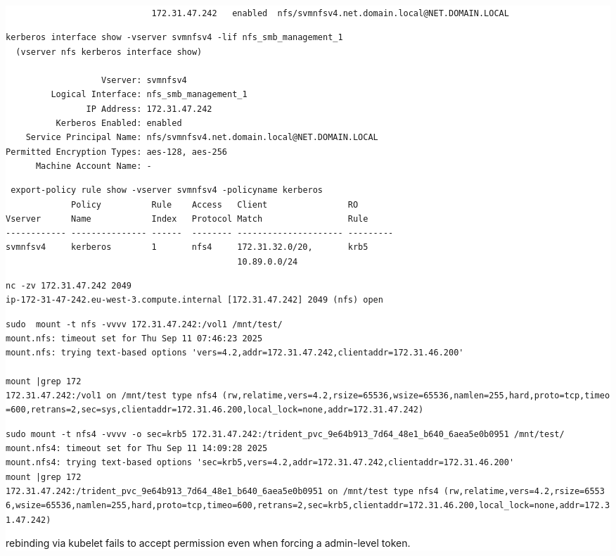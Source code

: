 ```
                             172.31.47.242   enabled  nfs/svmnfsv4.net.domain.local@NET.DOMAIN.LOCAL
```

```
kerberos interface show -vserver svmnfsv4 -lif nfs_smb_management_1
  (vserver nfs kerberos interface show)

                   Vserver: svmnfsv4
         Logical Interface: nfs_smb_management_1
                IP Address: 172.31.47.242
          Kerberos Enabled: enabled
    Service Principal Name: nfs/svmnfsv4.net.domain.local@NET.DOMAIN.LOCAL
Permitted Encryption Types: aes-128, aes-256
      Machine Account Name: -
```

```
 export-policy rule show -vserver svmnfsv4 -policyname kerberos
             Policy          Rule    Access   Client                RO
Vserver      Name            Index   Protocol Match                 Rule
------------ --------------- ------  -------- --------------------- ---------
svmnfsv4     kerberos        1       nfs4     172.31.32.0/20,       krb5
                                              10.89.0.0/24
```

```
nc -zv 172.31.47.242 2049
ip-172-31-47-242.eu-west-3.compute.internal [172.31.47.242] 2049 (nfs) open
```


```
sudo  mount -t nfs -vvvv 172.31.47.242:/vol1 /mnt/test/
mount.nfs: timeout set for Thu Sep 11 07:46:23 2025
mount.nfs: trying text-based options 'vers=4.2,addr=172.31.47.242,clientaddr=172.31.46.200'

mount |grep 172
172.31.47.242:/vol1 on /mnt/test type nfs4 (rw,relatime,vers=4.2,rsize=65536,wsize=65536,namlen=255,hard,proto=tcp,timeo=600,retrans=2,sec=sys,clientaddr=172.31.46.200,local_lock=none,addr=172.31.47.242)
```

```
sudo mount -t nfs4 -vvvv -o sec=krb5 172.31.47.242:/trident_pvc_9e64b913_7d64_48e1_b640_6aea5e0b0951 /mnt/test/
mount.nfs4: timeout set for Thu Sep 11 14:09:28 2025
mount.nfs4: trying text-based options 'sec=krb5,vers=4.2,addr=172.31.47.242,clientaddr=172.31.46.200'
mount |grep 172
172.31.47.242:/trident_pvc_9e64b913_7d64_48e1_b640_6aea5e0b0951 on /mnt/test type nfs4 (rw,relatime,vers=4.2,rsize=65536,wsize=65536,namlen=255,hard,proto=tcp,timeo=600,retrans=2,sec=krb5,clientaddr=172.31.46.200,local_lock=none,addr=172.31.47.242)
```

rebinding via kubelet fails to accept permission even when forcing a admin-level token.
